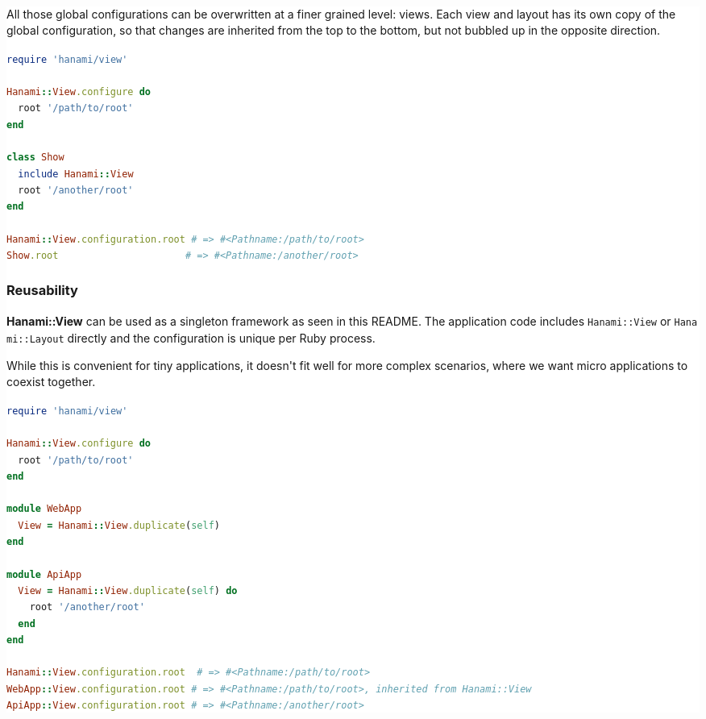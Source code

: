 ```ruby
```

All those global configurations can be overwritten at a finer grained level:
views. Each view and layout has its own copy of the global configuration, so
that changes are inherited from the top to the bottom, but not bubbled up in the
opposite direction.

```ruby
require 'hanami/view'

Hanami::View.configure do
  root '/path/to/root'
end

class Show
  include Hanami::View
  root '/another/root'
end

Hanami::View.configuration.root # => #<Pathname:/path/to/root>
Show.root                      # => #<Pathname:/another/root>
```

### Reusability

__Hanami::View__ can be used as a singleton framework as seen in this README.
The application code includes `Hanami::View` or `Hanami::Layout` directly
and the configuration is unique per Ruby process.

While this is convenient for tiny applications, it doesn't fit well for more
complex scenarios, where we want micro applications to coexist together.

```ruby
require 'hanami/view'

Hanami::View.configure do
  root '/path/to/root'
end

module WebApp
  View = Hanami::View.duplicate(self)
end

module ApiApp
  View = Hanami::View.duplicate(self) do
    root '/another/root'
  end
end

Hanami::View.configuration.root  # => #<Pathname:/path/to/root>
WebApp::View.configuration.root # => #<Pathname:/path/to/root>, inherited from Hanami::View
ApiApp::View.configuration.root # => #<Pathname:/another/root>
```
